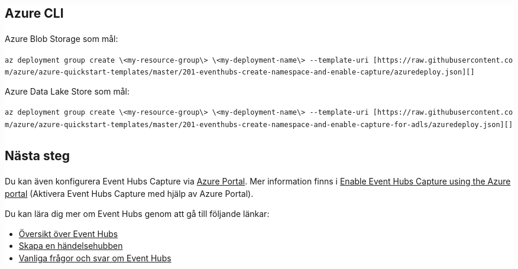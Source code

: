 ## <a name="azure-cli"></a>Azure CLI

Azure Blob Storage som mål:

```azurecli
az deployment group create \<my-resource-group\> \<my-deployment-name\> --template-uri [https://raw.githubusercontent.com/azure/azure-quickstart-templates/master/201-eventhubs-create-namespace-and-enable-capture/azuredeploy.json][]
```

Azure Data Lake Store som mål:

```azurecli
az deployment group create \<my-resource-group\> \<my-deployment-name\> --template-uri [https://raw.githubusercontent.com/azure/azure-quickstart-templates/master/201-eventhubs-create-namespace-and-enable-capture-for-adls/azuredeploy.json][]
```

## <a name="next-steps"></a>Nästa steg

Du kan även konfigurera Event Hubs Capture via [Azure Portal](https://portal.azure.com). Mer information finns i [Enable Event Hubs Capture using the Azure portal](event-hubs-capture-enable-through-portal.md) (Aktivera Event Hubs Capture med hjälp av Azure Portal).

Du kan lära dig mer om Event Hubs genom att gå till följande länkar:

* [Översikt över Event Hubs](./event-hubs-about.md)
* [Skapa en händelsehubben](event-hubs-create.md)
* [Vanliga frågor och svar om Event Hubs](event-hubs-faq.yml)

[Authoring Azure Resource Manager templates]: ../azure-resource-manager/templates/template-syntax.md
[Azure Quickstart Templates]:  https://azure.microsoft.com/documentation/templates/?term=event+hubs
[Azure Resources naming conventions]: /azure/cloud-adoption-framework/ready/azure-best-practices/naming-and-tagging
[Event hub and enable Capture to Storage template]: https://github.com/Azure/azure-quickstart-templates/tree/master/201-eventhubs-create-namespace-and-enable-capture
[Event hub and enable Capture to Azure Data Lake Store template]: https://github.com/Azure/azure-quickstart-templates/tree/master/201-eventhubs-create-namespace-and-enable-capture-for-adls
